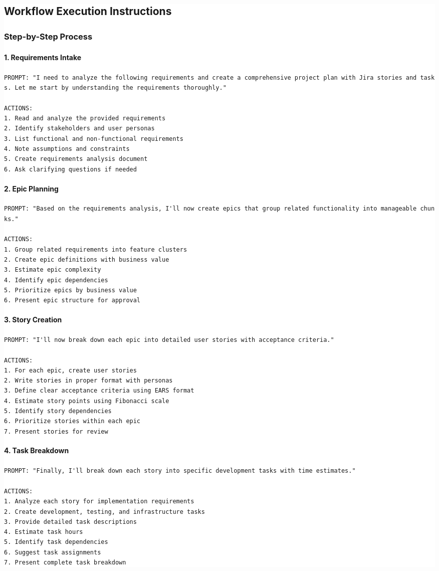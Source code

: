 ## Workflow Execution Instructions

### Step-by-Step Process

#### 1. Requirements Intake
```
PROMPT: "I need to analyze the following requirements and create a comprehensive project plan with Jira stories and tasks. Let me start by understanding the requirements thoroughly."

ACTIONS:
1. Read and analyze the provided requirements
2. Identify stakeholders and user personas
3. List functional and non-functional requirements
4. Note assumptions and constraints
5. Create requirements analysis document
6. Ask clarifying questions if needed
```

#### 2. Epic Planning
```
PROMPT: "Based on the requirements analysis, I'll now create epics that group related functionality into manageable chunks."

ACTIONS:
1. Group related requirements into feature clusters
2. Create epic definitions with business value
3. Estimate epic complexity
4. Identify epic dependencies
5. Prioritize epics by business value
6. Present epic structure for approval
```

#### 3. Story Creation
```
PROMPT: "I'll now break down each epic into detailed user stories with acceptance criteria."

ACTIONS:
1. For each epic, create user stories
2. Write stories in proper format with personas
3. Define clear acceptance criteria using EARS format
4. Estimate story points using Fibonacci scale
5. Identify story dependencies
6. Prioritize stories within each epic
7. Present stories for review
```

#### 4. Task Breakdown
```
PROMPT: "Finally, I'll break down each story into specific development tasks with time estimates."

ACTIONS:
1. Analyze each story for implementation requirements
2. Create development, testing, and infrastructure tasks
3. Provide detailed task descriptions
4. Estimate task hours
5. Identify task dependencies
6. Suggest task assignments
7. Present complete task breakdown
```
